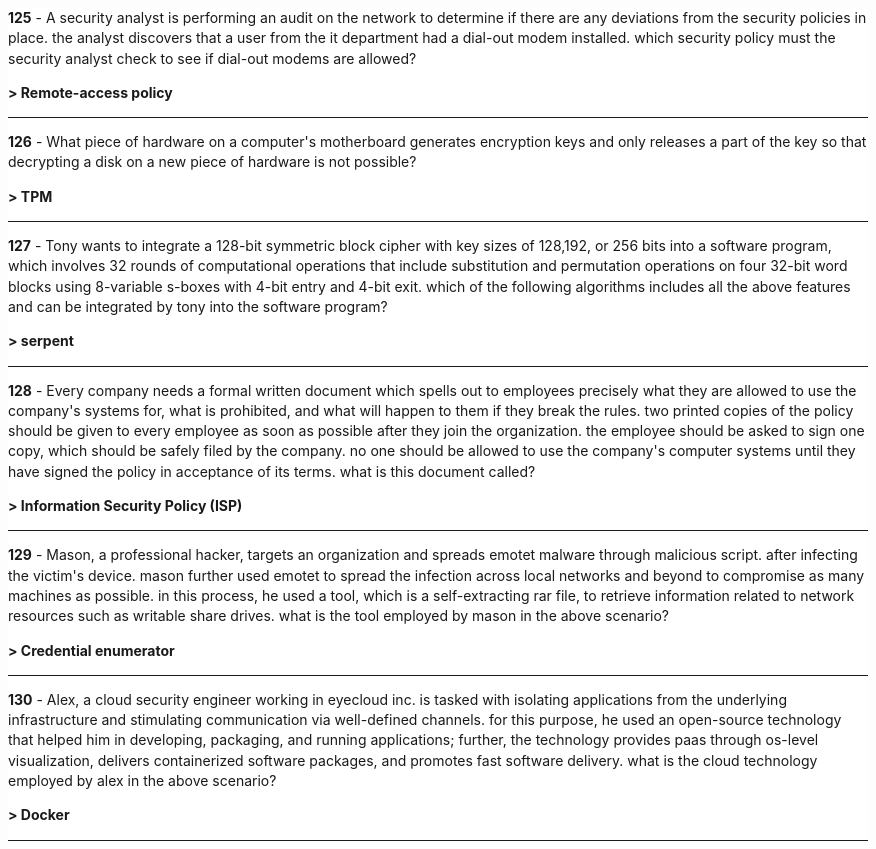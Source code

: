 **125** - A security analyst is performing an audit on the network to determine if there are any deviations from the security policies in place. the analyst discovers that a user from the it department had a dial-out modem installed.
which security policy must the security analyst check to see if dial-out modems are allowed?

**> Remote-access policy**

___

**126** - What piece of hardware on a computer's motherboard generates encryption keys and only releases a part of the key so that decrypting a disk on a new piece of hardware is not possible?

**> TPM**

___

**127** - Tony wants to integrate a 128-bit symmetric block cipher with key sizes of 128,192, or 256 bits into a software program, which involves 32 rounds of computational operations that include substitution and permutation operations on four 32-bit word blocks using 8-variable s-boxes with 4-bit entry and 4-bit exit. which of the following algorithms includes all the above features and can be integrated by tony into the software program?

**> serpent**

___

**128** - Every company needs a formal written document which spells out to employees precisely what they are allowed to use the company's systems for, what is prohibited, and what will happen to them if they break the rules. two printed copies of the policy should be given to every employee as soon as possible after they join the organization. the employee should be asked to sign one copy, which should be safely filed by the company. no one should be allowed to use the company's computer systems until they have signed the policy in acceptance of its terms.
what is this document called?

**> Information Security Policy (ISP)**

___

**129** - Mason, a professional hacker, targets an organization and spreads emotet malware through malicious script. after infecting the victim's device. mason further used emotet to spread the infection across local networks and beyond to compromise as many machines as possible. in this process, he used a tool, which is a self-extracting rar file, to retrieve information related to network resources such as writable share drives. what is the tool employed by mason in the above scenario?

**> Credential enumerator**

___

**130** - Alex, a cloud security engineer working in eyecloud inc. is tasked with isolating applications from the underlying infrastructure and stimulating communication via well-defined channels. for this purpose, he used an open-source technology that helped him in developing, packaging, and running applications; further, the technology provides paas through os-level visualization, delivers containerized software packages, and promotes fast software delivery. what is the cloud technology employed by alex in the above scenario?

**> Docker**

___
